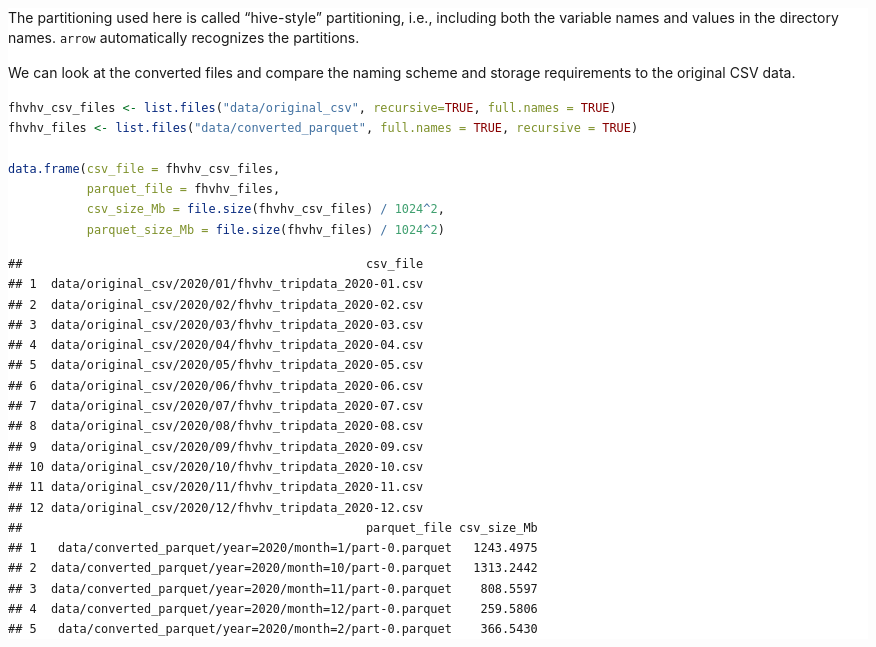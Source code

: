 The partitioning used here is called “hive-style” partitioning, i.e.,
including both the variable names and values in the directory names.
`arrow` automatically recognizes the partitions.

We can look at the converted files and compare the naming scheme and
storage requirements to the original CSV data.

``` r
fhvhv_csv_files <- list.files("data/original_csv", recursive=TRUE, full.names = TRUE)
fhvhv_files <- list.files("data/converted_parquet", full.names = TRUE, recursive = TRUE)

data.frame(csv_file = fhvhv_csv_files, 
           parquet_file = fhvhv_files, 
           csv_size_Mb = file.size(fhvhv_csv_files) / 1024^2, 
           parquet_size_Mb = file.size(fhvhv_files) / 1024^2)
```

    ##                                                csv_file
    ## 1  data/original_csv/2020/01/fhvhv_tripdata_2020-01.csv
    ## 2  data/original_csv/2020/02/fhvhv_tripdata_2020-02.csv
    ## 3  data/original_csv/2020/03/fhvhv_tripdata_2020-03.csv
    ## 4  data/original_csv/2020/04/fhvhv_tripdata_2020-04.csv
    ## 5  data/original_csv/2020/05/fhvhv_tripdata_2020-05.csv
    ## 6  data/original_csv/2020/06/fhvhv_tripdata_2020-06.csv
    ## 7  data/original_csv/2020/07/fhvhv_tripdata_2020-07.csv
    ## 8  data/original_csv/2020/08/fhvhv_tripdata_2020-08.csv
    ## 9  data/original_csv/2020/09/fhvhv_tripdata_2020-09.csv
    ## 10 data/original_csv/2020/10/fhvhv_tripdata_2020-10.csv
    ## 11 data/original_csv/2020/11/fhvhv_tripdata_2020-11.csv
    ## 12 data/original_csv/2020/12/fhvhv_tripdata_2020-12.csv
    ##                                                parquet_file csv_size_Mb
    ## 1   data/converted_parquet/year=2020/month=1/part-0.parquet   1243.4975
    ## 2  data/converted_parquet/year=2020/month=10/part-0.parquet   1313.2442
    ## 3  data/converted_parquet/year=2020/month=11/part-0.parquet    808.5597
    ## 4  data/converted_parquet/year=2020/month=12/part-0.parquet    259.5806
    ## 5   data/converted_parquet/year=2020/month=2/part-0.parquet    366.5430